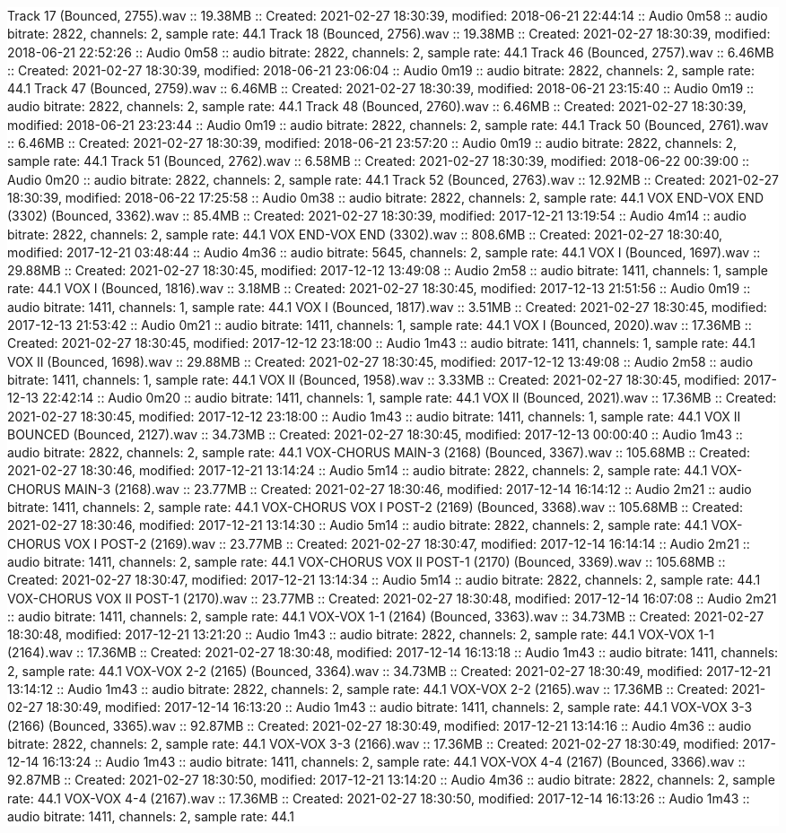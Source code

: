 Track 17 (Bounced, 2755).wav :: 19.38MB :: Created: 2021-02-27 18:30:39, modified: 2018-06-21 22:44:14 :: Audio 0m58 :: audio bitrate: 2822, channels: 2, sample rate: 44.1
Track 18 (Bounced, 2756).wav :: 19.38MB :: Created: 2021-02-27 18:30:39, modified: 2018-06-21 22:52:26 :: Audio 0m58 :: audio bitrate: 2822, channels: 2, sample rate: 44.1
Track 46 (Bounced, 2757).wav :: 6.46MB :: Created: 2021-02-27 18:30:39, modified: 2018-06-21 23:06:04 :: Audio 0m19 :: audio bitrate: 2822, channels: 2, sample rate: 44.1
Track 47 (Bounced, 2759).wav :: 6.46MB :: Created: 2021-02-27 18:30:39, modified: 2018-06-21 23:15:40 :: Audio 0m19 :: audio bitrate: 2822, channels: 2, sample rate: 44.1
Track 48 (Bounced, 2760).wav :: 6.46MB :: Created: 2021-02-27 18:30:39, modified: 2018-06-21 23:23:44 :: Audio 0m19 :: audio bitrate: 2822, channels: 2, sample rate: 44.1
Track 50 (Bounced, 2761).wav :: 6.46MB :: Created: 2021-02-27 18:30:39, modified: 2018-06-21 23:57:20 :: Audio 0m19 :: audio bitrate: 2822, channels: 2, sample rate: 44.1
Track 51 (Bounced, 2762).wav :: 6.58MB :: Created: 2021-02-27 18:30:39, modified: 2018-06-22 00:39:00 :: Audio 0m20 :: audio bitrate: 2822, channels: 2, sample rate: 44.1
Track 52 (Bounced, 2763).wav :: 12.92MB :: Created: 2021-02-27 18:30:39, modified: 2018-06-22 17:25:58 :: Audio 0m38 :: audio bitrate: 2822, channels: 2, sample rate: 44.1
VOX END-VOX END (3302) (Bounced, 3362).wav :: 85.4MB :: Created: 2021-02-27 18:30:39, modified: 2017-12-21 13:19:54 :: Audio 4m14 :: audio bitrate: 2822, channels: 2, sample rate: 44.1
VOX END-VOX END (3302).wav :: 808.6MB :: Created: 2021-02-27 18:30:40, modified: 2017-12-21 03:48:44 :: Audio 4m36 :: audio bitrate: 5645, channels: 2, sample rate: 44.1
VOX I (Bounced, 1697).wav :: 29.88MB :: Created: 2021-02-27 18:30:45, modified: 2017-12-12 13:49:08 :: Audio 2m58 :: audio bitrate: 1411, channels: 1, sample rate: 44.1
VOX I (Bounced, 1816).wav :: 3.18MB :: Created: 2021-02-27 18:30:45, modified: 2017-12-13 21:51:56 :: Audio 0m19 :: audio bitrate: 1411, channels: 1, sample rate: 44.1
VOX I (Bounced, 1817).wav :: 3.51MB :: Created: 2021-02-27 18:30:45, modified: 2017-12-13 21:53:42 :: Audio 0m21 :: audio bitrate: 1411, channels: 1, sample rate: 44.1
VOX I (Bounced, 2020).wav :: 17.36MB :: Created: 2021-02-27 18:30:45, modified: 2017-12-12 23:18:00 :: Audio 1m43 :: audio bitrate: 1411, channels: 1, sample rate: 44.1
VOX II (Bounced, 1698).wav :: 29.88MB :: Created: 2021-02-27 18:30:45, modified: 2017-12-12 13:49:08 :: Audio 2m58 :: audio bitrate: 1411, channels: 1, sample rate: 44.1
VOX II (Bounced, 1958).wav :: 3.33MB :: Created: 2021-02-27 18:30:45, modified: 2017-12-13 22:42:14 :: Audio 0m20 :: audio bitrate: 1411, channels: 1, sample rate: 44.1
VOX II (Bounced, 2021).wav :: 17.36MB :: Created: 2021-02-27 18:30:45, modified: 2017-12-12 23:18:00 :: Audio 1m43 :: audio bitrate: 1411, channels: 1, sample rate: 44.1
VOX II BOUNCED (Bounced, 2127).wav :: 34.73MB :: Created: 2021-02-27 18:30:45, modified: 2017-12-13 00:00:40 :: Audio 1m43 :: audio bitrate: 2822, channels: 2, sample rate: 44.1
VOX-CHORUS MAIN-3 (2168) (Bounced, 3367).wav :: 105.68MB :: Created: 2021-02-27 18:30:46, modified: 2017-12-21 13:14:24 :: Audio 5m14 :: audio bitrate: 2822, channels: 2, sample rate: 44.1
VOX-CHORUS MAIN-3 (2168).wav :: 23.77MB :: Created: 2021-02-27 18:30:46, modified: 2017-12-14 16:14:12 :: Audio 2m21 :: audio bitrate: 1411, channels: 2, sample rate: 44.1
VOX-CHORUS VOX I POST-2 (2169) (Bounced, 3368).wav :: 105.68MB :: Created: 2021-02-27 18:30:46, modified: 2017-12-21 13:14:30 :: Audio 5m14 :: audio bitrate: 2822, channels: 2, sample rate: 44.1
VOX-CHORUS VOX I POST-2 (2169).wav :: 23.77MB :: Created: 2021-02-27 18:30:47, modified: 2017-12-14 16:14:14 :: Audio 2m21 :: audio bitrate: 1411, channels: 2, sample rate: 44.1
VOX-CHORUS VOX II POST-1 (2170) (Bounced, 3369).wav :: 105.68MB :: Created: 2021-02-27 18:30:47, modified: 2017-12-21 13:14:34 :: Audio 5m14 :: audio bitrate: 2822, channels: 2, sample rate: 44.1
VOX-CHORUS VOX II POST-1 (2170).wav :: 23.77MB :: Created: 2021-02-27 18:30:48, modified: 2017-12-14 16:07:08 :: Audio 2m21 :: audio bitrate: 1411, channels: 2, sample rate: 44.1
VOX-VOX 1-1 (2164) (Bounced, 3363).wav :: 34.73MB :: Created: 2021-02-27 18:30:48, modified: 2017-12-21 13:21:20 :: Audio 1m43 :: audio bitrate: 2822, channels: 2, sample rate: 44.1
VOX-VOX 1-1 (2164).wav :: 17.36MB :: Created: 2021-02-27 18:30:48, modified: 2017-12-14 16:13:18 :: Audio 1m43 :: audio bitrate: 1411, channels: 2, sample rate: 44.1
VOX-VOX 2-2 (2165) (Bounced, 3364).wav :: 34.73MB :: Created: 2021-02-27 18:30:49, modified: 2017-12-21 13:14:12 :: Audio 1m43 :: audio bitrate: 2822, channels: 2, sample rate: 44.1
VOX-VOX 2-2 (2165).wav :: 17.36MB :: Created: 2021-02-27 18:30:49, modified: 2017-12-14 16:13:20 :: Audio 1m43 :: audio bitrate: 1411, channels: 2, sample rate: 44.1
VOX-VOX 3-3 (2166) (Bounced, 3365).wav :: 92.87MB :: Created: 2021-02-27 18:30:49, modified: 2017-12-21 13:14:16 :: Audio 4m36 :: audio bitrate: 2822, channels: 2, sample rate: 44.1
VOX-VOX 3-3 (2166).wav :: 17.36MB :: Created: 2021-02-27 18:30:49, modified: 2017-12-14 16:13:24 :: Audio 1m43 :: audio bitrate: 1411, channels: 2, sample rate: 44.1
VOX-VOX 4-4 (2167) (Bounced, 3366).wav :: 92.87MB :: Created: 2021-02-27 18:30:50, modified: 2017-12-21 13:14:20 :: Audio 4m36 :: audio bitrate: 2822, channels: 2, sample rate: 44.1
VOX-VOX 4-4 (2167).wav :: 17.36MB :: Created: 2021-02-27 18:30:50, modified: 2017-12-14 16:13:26 :: Audio 1m43 :: audio bitrate: 1411, channels: 2, sample rate: 44.1